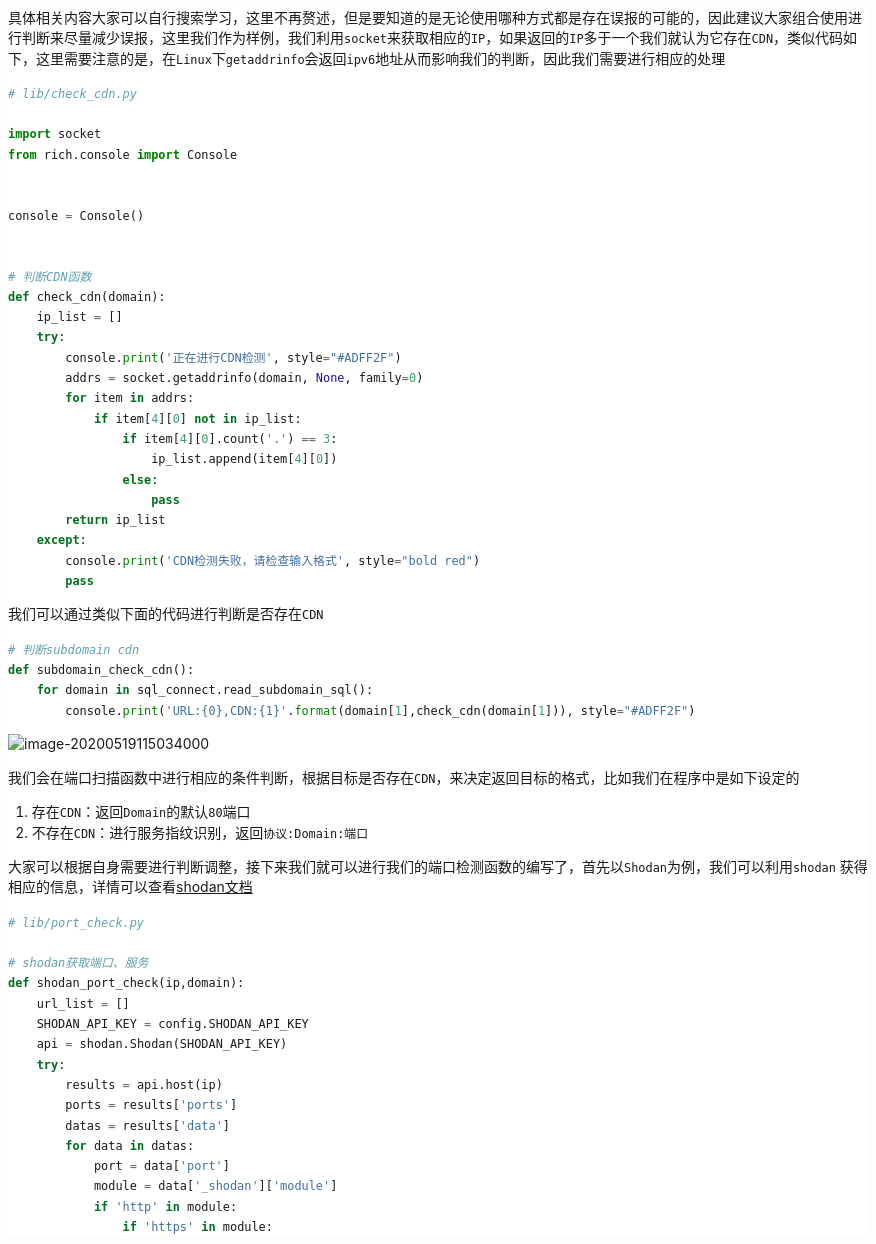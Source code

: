具体相关内容大家可以自行搜索学习，这里不再赘述，但是要知道的是无论使用哪种方式都是存在误报的可能的，因此建议大家组合使用进行判断来尽量减少误报，这里我们作为样例，我们利用`socket`来获取相应的`IP`，如果返回的`IP`多于一个我们就认为它存在`CDN`，类似代码如下，这里需要注意的是，在`Linux`下`getaddrinfo`会返回`ipv6`地址从而影响我们的判断，因此我们需要进行相应的处理

```python
# lib/check_cdn.py

import socket
from rich.console import Console


console = Console()


# 判断CDN函数
def check_cdn(domain):
    ip_list = []
    try:
        console.print('正在进行CDN检测', style="#ADFF2F")
        addrs = socket.getaddrinfo(domain, None, family=0)
        for item in addrs:
            if item[4][0] not in ip_list:
                if item[4][0].count('.') == 3:
                    ip_list.append(item[4][0])
                else:
                    pass
        return ip_list
    except:
        console.print('CDN检测失败，请检查输入格式', style="bold red")
        pass
```

我们可以通过类似下面的代码进行判断是否存在`CDN`

```python
# 判断subdomain cdn
def subdomain_check_cdn():
    for domain in sql_connect.read_subdomain_sql():
        console.print('URL:{0},CDN:{1}'.format(domain[1],check_cdn(domain[1])), style="#ADFF2F")
```

![image-20200519115034000](从零写一个自动化漏洞猎人/image-20200519115034000.png)

我们会在端口扫描函数中进行相应的条件判断，根据目标是否存在`CDN`，来决定返回目标的格式，比如我们在程序中是如下设定的

1. 存在`CDN`：返回`Domain`的默认`80`端口
2. 不存在`CDN`：进行服务指纹识别，返回`协议:Domain:端口`

大家可以根据自身需要进行判断调整，接下来我们就可以进行我们的端口检测函数的编写了，首先以`Shodan`为例，我们可以利用`shodan` 获得相应的信息，详情可以查看[shodan文档](http://shodan.readthedocs.io/en/latest/tutorial.html)

```python
# lib/port_check.py

# shodan获取端口、服务
def shodan_port_check(ip,domain):
    url_list = []
    SHODAN_API_KEY = config.SHODAN_API_KEY
    api = shodan.Shodan(SHODAN_API_KEY)
    try:
        results = api.host(ip)
        ports = results['ports']
        datas = results['data']
        for data in datas:
            port = data['port']
            module = data['_shodan']['module']
            if 'http' in module:
                if 'https' in module:
```
